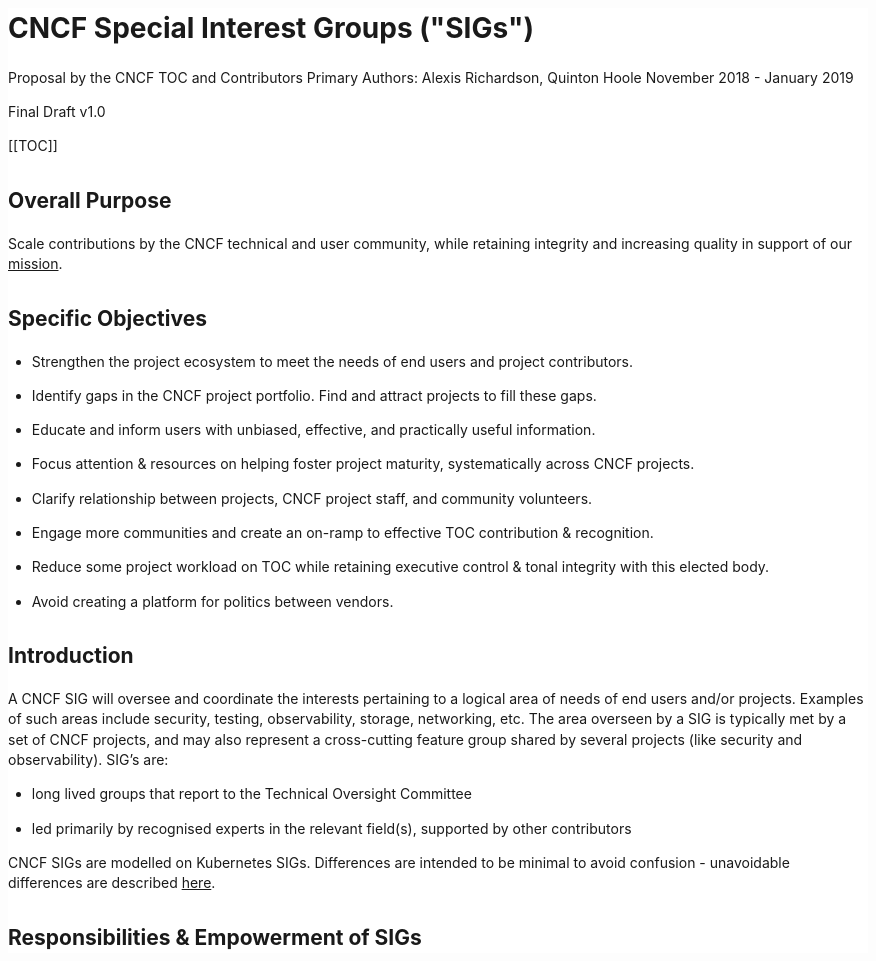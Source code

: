 
# CNCF Special Interest Groups ("SIGs")

Proposal by the CNCF TOC and Contributors
Primary Authors: Alexis Richardson, Quinton Hoole
November 2018 - January 2019

Final Draft v1.0

[[TOC]]

## Overall Purpose

Scale contributions by the CNCF technical and user community, while retaining integrity and increasing quality in support of our [mission](https://github.com/cncf/foundation/blob/master/charter.md#1-mission-of-the-cloud-native-computing-foundation). 

## Specific Objectives

* Strengthen the project ecosystem to meet the needs of end users and project contributors.

* Identify gaps in the CNCF project portfolio.  Find and attract projects to fill these gaps.

* Educate and inform users with unbiased, effective, and practically useful information.

* Focus attention & resources on helping foster project maturity, systematically across CNCF projects.

* Clarify relationship between projects, CNCF project staff, and community volunteers.

* Engage more communities and create an on-ramp to effective TOC contribution & recognition.

* Reduce some project workload on TOC while retaining executive control & tonal integrity with this elected body.

* Avoid creating a platform for politics between vendors.

## Introduction

A CNCF SIG will oversee and coordinate the interests pertaining to a logical area of needs of end users and/or projects.  Examples of such areas include security, testing, observability, storage, networking, etc.  The area overseen by a SIG is typically met by a set of CNCF projects, and may also represent a cross-cutting feature group shared by several projects (like security and observability).  SIG’s are:

* long lived groups that report to the Technical Oversight Committee

* led primarily by recognised experts in the relevant field(s), supported by other contributors

CNCF SIGs are modelled on Kubernetes SIGs.  Differences are intended to be minimal to avoid confusion - unavoidable differences are described [here](https://docs.google.com/document/d/1oSGhx5Hw7Hs_qawYB46BvRSPh0ZvFoxvHx-NWaf5Nsc/edit?usp=sharing).

## Responsibilities & Empowerment of SIGs
